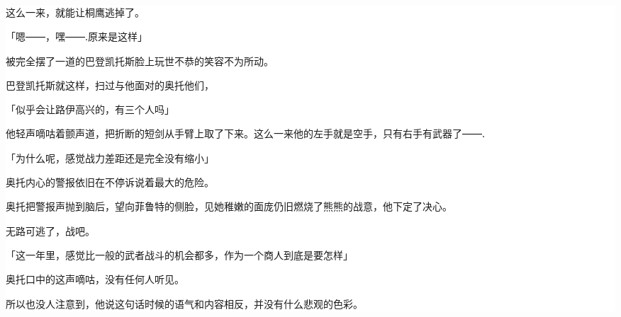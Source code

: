这么一来，就能让桐鹰逃掉了。

「嗯——，嘿——.原来是这样」

被完全摆了一道的巴登凯托斯脸上玩世不恭的笑容不为所动。

巴登凯托斯就这样，扫过与他面对的奥托他们，

「似乎会让路伊高兴的，有三个人吗」

他轻声嘀咕着颤声道，把折断的短剑从手臂上取了下来。这么一来他的左手就是空手，只有右手有武器了——.

「为什么呢，感觉战力差距还是完全没有缩小」

奥托内心的警报依旧在不停诉说着最大的危险。

奥托把警报声抛到脑后，望向菲鲁特的侧脸，见她稚嫩的面庞仍旧燃烧了熊熊的战意，他下定了决心。

无路可逃了，战吧。

「这一年里，感觉比一般的武者战斗的机会都多，作为一个商人到底是要怎样」

奥托口中的这声嘀咕，没有任何人听见。

所以也没人注意到，他说这句话时候的语气和内容相反，并没有什么悲观的色彩。

